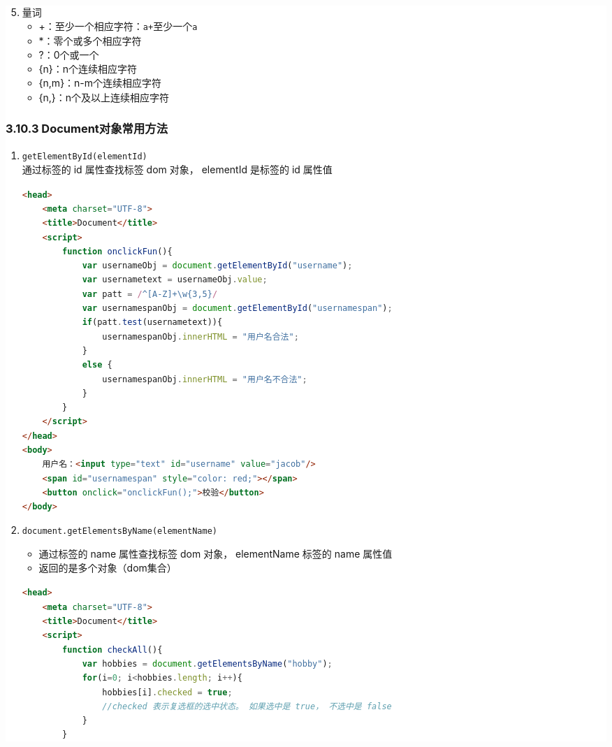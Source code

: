 5. 量词
   * +：至少一个相应字符：`a+`至少一个`a`
   * *：零个或多个相应字符
   * ?：0个或一个
   * {n}：n个连续相应字符
   * {n,m}：n-m个连续相应字符
   * {n,}：n个及以上连续相应字符 

### 3.10.3 Document对象常用方法
1. `getElementById(elementId)`  
    通过标签的 id 属性查找标签 dom 对象， elementId 是标签的 id 属性值

    ```html
    <head>
        <meta charset="UTF-8">
        <title>Document</title>
        <script>
            function onclickFun(){
                var usernameObj = document.getElementById("username");
                var usernametext = usernameObj.value;
                var patt = /^[A-Z]+\w{3,5}/
                var usernamespanObj = document.getElementById("usernamespan");
                if(patt.test(usernametext)){
                    usernamespanObj.innerHTML = "用户名合法";
                }
                else {
                    usernamespanObj.innerHTML = "用户名不合法";
                }
            }
        </script>
    </head>
    <body>
        用户名：<input type="text" id="username" value="jacob"/>
        <span id="usernamespan" style="color: red;"></span>
        <button onclick="onclickFun();">校验</button>
    </body>
    ```

2. `document.getElementsByName(elementName)`   
    * 通过标签的 name 属性查找标签 dom 对象， elementName 标签的 name 属性值
    * 返回的是多个对象（dom集合）
    ```html
    <head>
        <meta charset="UTF-8">
        <title>Document</title>
        <script>
            function checkAll(){
                var hobbies = document.getElementsByName("hobby");
                for(i=0; i<hobbies.length; i++){
                    hobbies[i].checked = true;
                    //checked 表示复选框的选中状态。 如果选中是 true， 不选中是 false
                }
            }
